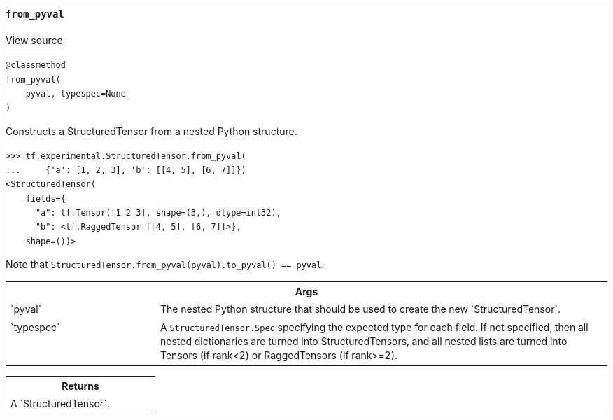 <h3 id="from_pyval"><code>from_pyval</code></h3>

<a target="_blank" class="external" href="/code/stable/tensorflow/python/ops/structured/structured_tensor.py">View source</a>

<pre class="devsite-click-to-copy prettyprint lang-py tfo-signature-link">
<code>@classmethod</code>
<code>from_pyval(
    pyval, typespec=None
)
</code></pre>

Constructs a StructuredTensor from a nested Python structure.

```
>>> tf.experimental.StructuredTensor.from_pyval(
...     {'a': [1, 2, 3], 'b': [[4, 5], [6, 7]]})
<StructuredTensor(
    fields={
      "a": tf.Tensor([1 2 3], shape=(3,), dtype=int32),
      "b": <tf.RaggedTensor [[4, 5], [6, 7]]>},
    shape=())>
```

Note that `StructuredTensor.from_pyval(pyval).to_pyval() == pyval`.


 <table class="responsive fixed orange">
<colgroup><col width="214px"><col></colgroup>
<tr><th colspan="2">Args</th></tr>

<tr>
<td>
`pyval`
</td>
<td>
The nested Python structure that should be used to create the new
`StructuredTensor`.
</td>
</tr><tr>
<td>
`typespec`
</td>
<td>
A <a href="../../tf/experimental/StructuredTensor/Spec.md"><code>StructuredTensor.Spec</code></a> specifying the expected type for each
field. If not specified, then all nested dictionaries are turned into
StructuredTensors, and all nested lists are turned into Tensors (if
rank<2) or RaggedTensors (if rank>=2).
</td>
</tr>
</table>




 <table class="responsive fixed orange">
<colgroup><col width="214px"><col></colgroup>
<tr><th colspan="2">Returns</th></tr>
<tr class="alt">
<td colspan="2">
A `StructuredTensor`.
</td>
</tr>
